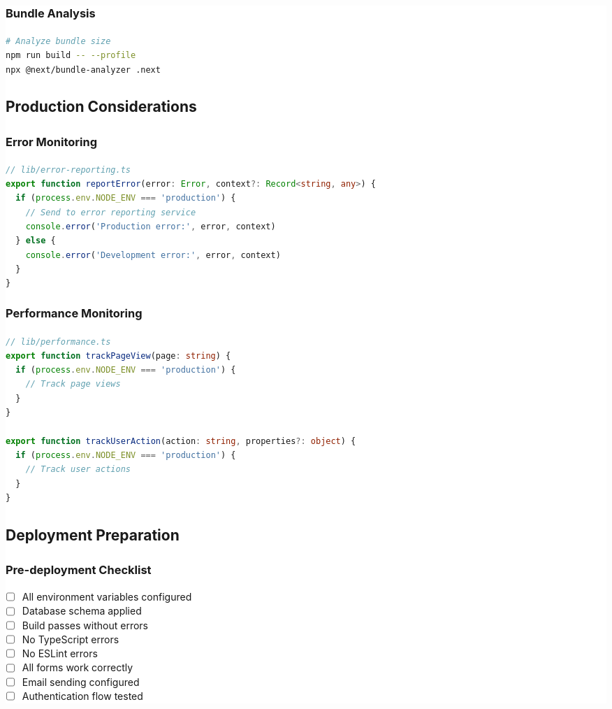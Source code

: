 ### Bundle Analysis
```bash
# Analyze bundle size
npm run build -- --profile
npx @next/bundle-analyzer .next
```

## Production Considerations

### Error Monitoring
```typescript
// lib/error-reporting.ts
export function reportError(error: Error, context?: Record<string, any>) {
  if (process.env.NODE_ENV === 'production') {
    // Send to error reporting service
    console.error('Production error:', error, context)
  } else {
    console.error('Development error:', error, context)
  }
}
```

### Performance Monitoring
```typescript
// lib/performance.ts
export function trackPageView(page: string) {
  if (process.env.NODE_ENV === 'production') {
    // Track page views
  }
}

export function trackUserAction(action: string, properties?: object) {
  if (process.env.NODE_ENV === 'production') {
    // Track user actions
  }
}
```

## Deployment Preparation

### Pre-deployment Checklist
- [ ] All environment variables configured
- [ ] Database schema applied
- [ ] Build passes without errors
- [ ] No TypeScript errors
- [ ] No ESLint errors
- [ ] All forms work correctly
- [ ] Email sending configured
- [ ] Authentication flow tested
